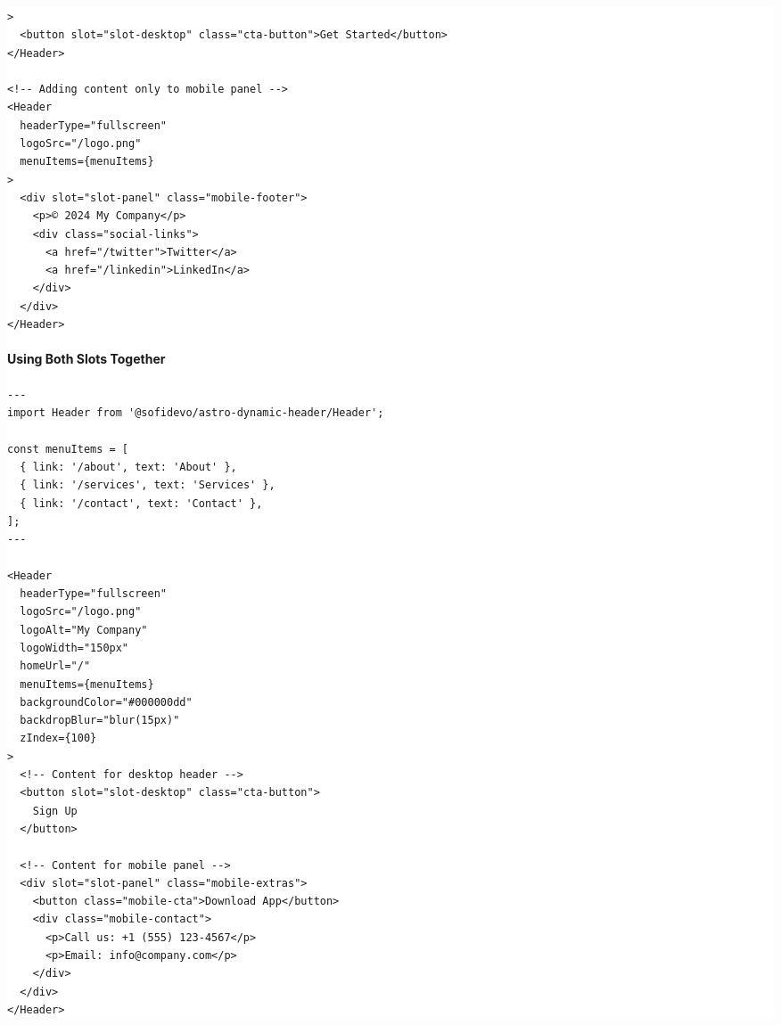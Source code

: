 ```astro
>
  <button slot="slot-desktop" class="cta-button">Get Started</button>
</Header>

<!-- Adding content only to mobile panel -->
<Header
  headerType="fullscreen"
  logoSrc="/logo.png"
  menuItems={menuItems}
>
  <div slot="slot-panel" class="mobile-footer">
    <p>© 2024 My Company</p>
    <div class="social-links">
      <a href="/twitter">Twitter</a>
      <a href="/linkedin">LinkedIn</a>
    </div>
  </div>
</Header>
```

#### Using Both Slots Together

```astro
---
import Header from '@sofidevo/astro-dynamic-header/Header';

const menuItems = [
  { link: '/about', text: 'About' },
  { link: '/services', text: 'Services' },
  { link: '/contact', text: 'Contact' },
];
---

<Header
  headerType="fullscreen"
  logoSrc="/logo.png"
  logoAlt="My Company"
  logoWidth="150px"
  homeUrl="/"
  menuItems={menuItems}
  backgroundColor="#000000dd"
  backdropBlur="blur(15px)"
  zIndex={100}
>
  <!-- Content for desktop header -->
  <button slot="slot-desktop" class="cta-button">
    Sign Up
  </button>

  <!-- Content for mobile panel -->
  <div slot="slot-panel" class="mobile-extras">
    <button class="mobile-cta">Download App</button>
    <div class="mobile-contact">
      <p>Call us: +1 (555) 123-4567</p>
      <p>Email: info@company.com</p>
    </div>
  </div>
</Header>
```
